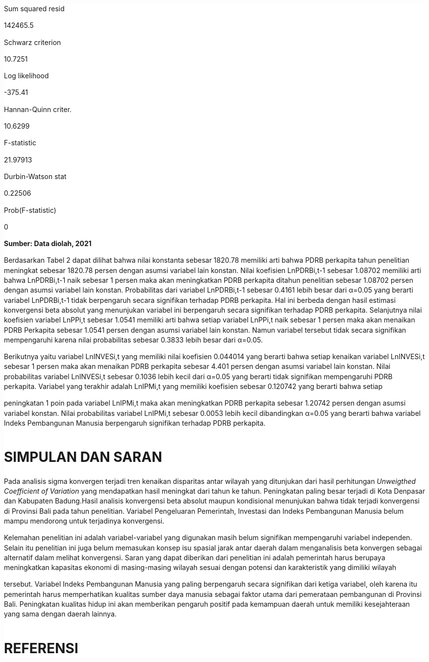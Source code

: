 <p><span class="font2">Sum squared resid</span></p></td><td style="vertical-align:middle;">
<p><span class="font2">142465.5</span></p></td><td colspan="2" style="vertical-align:middle;">
<p><span class="font2">Schwarz criterion</span></p></td><td style="vertical-align:middle;">
<p><span class="font2">10.7251</span></p></td></tr>
<tr><td style="vertical-align:middle;">
<p><span class="font2">Log likelihood</span></p></td><td style="vertical-align:middle;">
<p><span class="font2">-375.41</span></p></td><td colspan="2" style="vertical-align:middle;">
<p><span class="font2">Hannan-Quinn criter.</span></p></td><td style="vertical-align:middle;">
<p><span class="font2">10.6299</span></p></td></tr>
<tr><td style="vertical-align:middle;">
<p><span class="font2">F-statistic</span></p></td><td style="vertical-align:middle;">
<p><span class="font2">21.97913</span></p></td><td colspan="2" style="vertical-align:middle;">
<p><span class="font2">Durbin-Watson stat</span></p></td><td style="vertical-align:middle;">
<p><span class="font2">0.22506</span></p></td></tr>
<tr><td style="vertical-align:middle;">
<p><span class="font2">Prob(F-statistic)</span></p></td><td style="vertical-align:middle;">
<p><span class="font2">0</span></p></td><td style="vertical-align:top;"></td><td style="vertical-align:top;"></td><td style="vertical-align:top;"></td></tr>
</table>
<p><span class="font4" style="font-weight:bold;">Sumber: Data diolah, 2021</span></p>
<p><span class="font6">Berdasarkan Tabel 2 dapat dilihat bahwa nilai konstanta sebesar 1820.78 memiliki arti bahwa PDRB perkapita tahun penelitian meningkat sebesar 1820.78 persen dengan asumsi variabel lain konstan. Nilai koefisien LnPDRBi,t-1 sebesar 1.08702 memiliki arti bahwa LnPDRBi,t-1 naik sebesar 1 persen maka akan meningkatkan PDRB perkapita ditahun penelitian sebesar 1.08702 persen dengan asumsi variabel lain konstan. Probabilitas dari variabel LnPDRBi,t-1 sebesar 0.4161 lebih besar dari α=0.05 yang berarti variabel LnPDRBi,t-1 tidak berpengaruh secara signifikan terhadap PDRB perkapita. Hal ini berbeda dengan hasil estimasi konvergensi beta absolut yang menunjukan variabel ini berpengaruh secara signifikan terhadap PDRB perkapita. Selanjutnya nilai koefisien variabel LnPPi,t sebesar 1.0541 memiliki arti bahwa setiap variabel LnPPi,t naik sebesar 1 persen maka akan menaikan PDRB Perkapita sebesar 1.0541 persen dengan asumsi variabel lain konstan. Namun variabel tersebut tidak secara signifikan mempengaruhi karena nilai probabilitas sebesar 0.3833 lebih besar dari α=0.05.</span></p>
<p><span class="font6">Berikutnya yaitu variabel LnINVESi,t yang memiliki nilai koefisien 0.044014 yang berarti bahwa setiap kenaikan variabel LnINVESi,t sebesar 1 persen maka akan menaikan PDRB perkapita sebesar 4.401 persen dengan asumsi variabel lain konstan. Nilai probabilitas variabel LnINVESi,t sebesar 0.1036 lebih kecil dari α=0.05 yang berarti tidak signifikan mempengaruhi PDRB perkapita. Variabel yang terakhir adalah LnIPMi,t yang memiliki koefisien sebesar 0.120742 yang berarti bahwa setiap</span></p>
<p><span class="font6">peningkatan 1 poin pada variabel LnIPMi,t maka akan meningkatkan PDRB perkapita sebesar 1.20742 persen dengan asumsi variabel konstan. Nilai probabilitas variabel LnIPMi,t sebesar 0.0053 lebih kecil dibandingkan α=0.05 yang berarti bahwa variabel Indeks Pembangunan Manusia berpengaruh signifikan terhadap PDRB perkapita.</span></p>
<h1><a name="bookmark6"></a><span class="font6" style="font-weight:bold;"><a name="bookmark7"></a>SIMPULAN DAN SARAN</span></h1>
<p><span class="font6">Pada analisis sigma konvergen terjadi tren kenaikan disparitas antar wilayah yang ditunjukan dari hasil perhitungan </span><span class="font6" style="font-style:italic;">Unweigthed Coefficient of Variation</span><span class="font6"> yang mendapatkan hasil meningkat dari tahun ke tahun. Peningkatan paling besar terjadi di Kota Denpasar dan Kabupaten Badung.Hasil analisis konvergensi beta absolut maupun kondisional menunjukan bahwa tidak terjadi konvergensi di Provinsi Bali pada tahun penelitian. Variabel Pengeluaran Pemerintah, Investasi dan Indeks Pembangunan Manusia belum mampu mendorong untuk terjadinya konvergensi.</span></p>
<p><span class="font6">Kelemahan penelitian ini adalah variabel-variabel yang digunakan masih belum signifikan mempengaruhi variabel independen. Selain itu penelitian ini juga belum memasukan konsep isu spasial jarak antar daerah dalam menganalisis beta konvergen sebagai alternatif dalam melihat konvergensi. Saran yang dapat diberikan dari penelitian ini adalah pemerintah harus berupaya meningkatkan kapasitas ekonomi di masing-masing wilayah sesuai dengan potensi dan karakteristik yang dimiliki wilayah</span></p>
<p><span class="font6">tersebut. Variabel Indeks Pembangunan Manusia yang paling berpengaruh secara signifikan dari ketiga variabel, oleh karena itu pemerintah harus memperhatikan kualitas sumber daya manusia sebagai faktor utama dari pemerataan pembangunan di Provinsi Bali. Peningkatan kualitas hidup ini akan memberikan pengaruh positif pada kemampuan daerah untuk memiliki kesejahteraan yang sama dengan daerah lainnya.</span></p>
<h1><a name="bookmark8"></a><span class="font6" style="font-weight:bold;"><a name="bookmark9"></a>REFERENSI</span></h1>